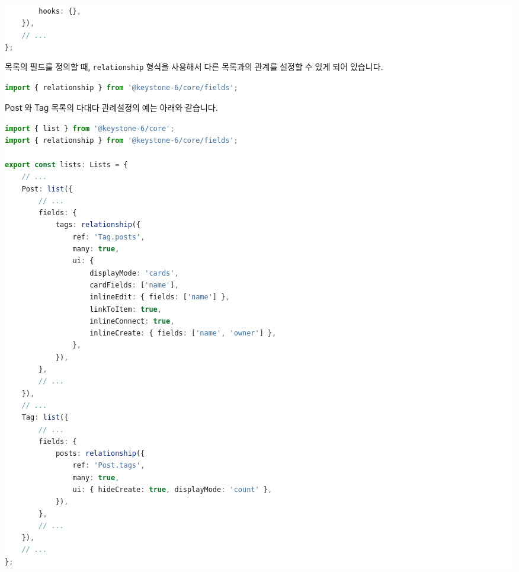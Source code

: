 ```typescript
        hooks: {},
    }),
    // ...
};
```

목록의 필드를 정의할 때, `relationship` 형식을 사용해서 다른 목록과의 관계를 설정할 수 있게 되어 있습니다.

```typescript
import { relationship } from '@keystone-6/core/fields';
```

Post 와 Tag 목록의 다대다 관례설정의 예는 아래와 같습니다.

```typescript
import { list } from '@keystone-6/core';
import { relationship } from '@keystone-6/core/fields';

export const lists: Lists = {
    // ...
    Post: list({
        // ...
        fields: {
            tags: relationship({
                ref: 'Tag.posts',
                many: true,
                ui: {
                    displayMode: 'cards',
                    cardFields: ['name'],
                    inlineEdit: { fields: ['name'] },
                    linkToItem: true,
                    inlineConnect: true,
                    inlineCreate: { fields: ['name', 'owner'] },
                },
            }),
        },
        // ...
    }),
    // ...
    Tag: list({
        // ...
        fields: {
            posts: relationship({
                ref: 'Post.tags',
                many: true,
                ui: { hideCreate: true, displayMode: 'count' },
            }),
        },
        // ...
    }),
    // ...
};
```
